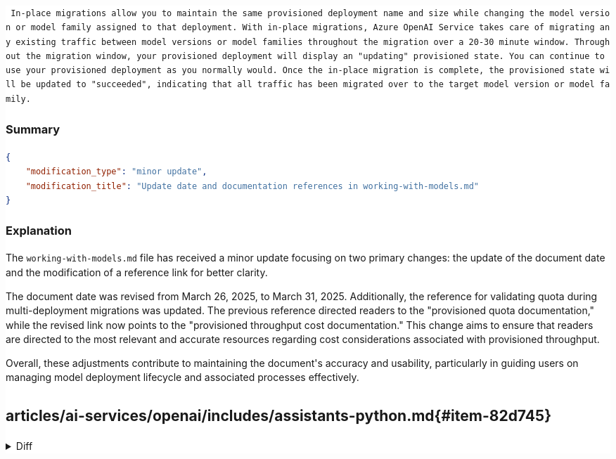 ````diff
 In-place migrations allow you to maintain the same provisioned deployment name and size while changing the model version or model family assigned to that deployment. With in-place migrations, Azure OpenAI Service takes care of migrating any existing traffic between model versions or model families throughout the migration over a 20-30 minute window. Throughout the migration window, your provisioned deployment will display an "updating" provisioned state. You can continue to use your provisioned deployment as you normally would. Once the in-place migration is complete, the provisioned state will be updated to "succeeded", indicating that all traffic has been migrated over to the target model version or model family. 
````
</details>

### Summary

```json
{
    "modification_type": "minor update",
    "modification_title": "Update date and documentation references in working-with-models.md"
}
```

### Explanation
The `working-with-models.md` file has received a minor update focusing on two primary changes: the update of the document date and the modification of a reference link for better clarity.

The document date was revised from March 26, 2025, to March 31, 2025. Additionally, the reference for validating quota during multi-deployment migrations was updated. The previous reference directed readers to the "provisioned quota documentation," while the revised link now points to the "provisioned throughput cost documentation." This change aims to ensure that readers are directed to the most relevant and accurate resources regarding cost considerations associated with provisioned throughput.

Overall, these adjustments contribute to maintaining the document's accuracy and usability, particularly in guiding users on managing model deployment lifecycle and associated processes effectively.

## articles/ai-services/openai/includes/assistants-python.md{#item-82d745}

<details><summary>Diff</summary></details>

